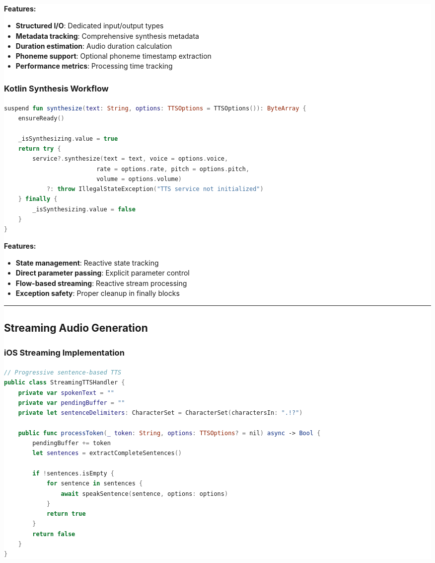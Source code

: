 **Features:**
- **Structured I/O**: Dedicated input/output types
- **Metadata tracking**: Comprehensive synthesis metadata
- **Duration estimation**: Audio duration calculation
- **Phoneme support**: Optional phoneme timestamp extraction
- **Performance metrics**: Processing time tracking

### Kotlin Synthesis Workflow

```kotlin
suspend fun synthesize(text: String, options: TTSOptions = TTSOptions()): ByteArray {
    ensureReady()

    _isSynthesizing.value = true
    return try {
        service?.synthesize(text = text, voice = options.voice,
                          rate = options.rate, pitch = options.pitch,
                          volume = options.volume)
            ?: throw IllegalStateException("TTS service not initialized")
    } finally {
        _isSynthesizing.value = false
    }
}
```

**Features:**
- **State management**: Reactive state tracking
- **Direct parameter passing**: Explicit parameter control
- **Flow-based streaming**: Reactive stream processing
- **Exception safety**: Proper cleanup in finally blocks

---

## Streaming Audio Generation

### iOS Streaming Implementation

```swift
// Progressive sentence-based TTS
public class StreamingTTSHandler {
    private var spokenText = ""
    private var pendingBuffer = ""
    private let sentenceDelimiters: CharacterSet = CharacterSet(charactersIn: ".!?")

    public func processToken(_ token: String, options: TTSOptions? = nil) async -> Bool {
        pendingBuffer += token
        let sentences = extractCompleteSentences()

        if !sentences.isEmpty {
            for sentence in sentences {
                await speakSentence(sentence, options: options)
            }
            return true
        }
        return false
    }
}
```
